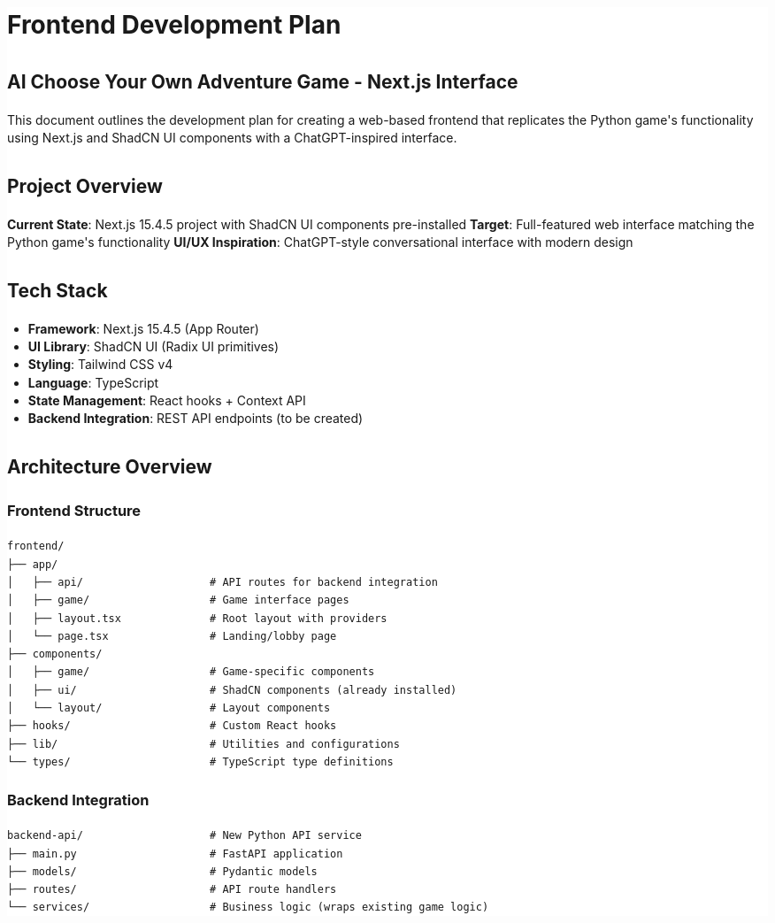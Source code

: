 # Frontend Development Plan
## AI Choose Your Own Adventure Game - Next.js Interface

This document outlines the development plan for creating a web-based frontend that replicates the Python game's functionality using Next.js and ShadCN UI components with a ChatGPT-inspired interface.

## Project Overview

**Current State**: Next.js 15.4.5 project with ShadCN UI components pre-installed
**Target**: Full-featured web interface matching the Python game's functionality
**UI/UX Inspiration**: ChatGPT-style conversational interface with modern design

## Tech Stack

- **Framework**: Next.js 15.4.5 (App Router)
- **UI Library**: ShadCN UI (Radix UI primitives)
- **Styling**: Tailwind CSS v4
- **Language**: TypeScript
- **State Management**: React hooks + Context API
- **Backend Integration**: REST API endpoints (to be created)

## Architecture Overview

### Frontend Structure
```
frontend/
├── app/
│   ├── api/                    # API routes for backend integration
│   ├── game/                   # Game interface pages
│   ├── layout.tsx              # Root layout with providers
│   └── page.tsx                # Landing/lobby page
├── components/
│   ├── game/                   # Game-specific components
│   ├── ui/                     # ShadCN components (already installed)
│   └── layout/                 # Layout components
├── hooks/                      # Custom React hooks
├── lib/                        # Utilities and configurations
└── types/                      # TypeScript type definitions
```

### Backend Integration
```
backend-api/                    # New Python API service
├── main.py                     # FastAPI application
├── models/                     # Pydantic models
├── routes/                     # API route handlers
└── services/                   # Business logic (wraps existing game logic)
```

